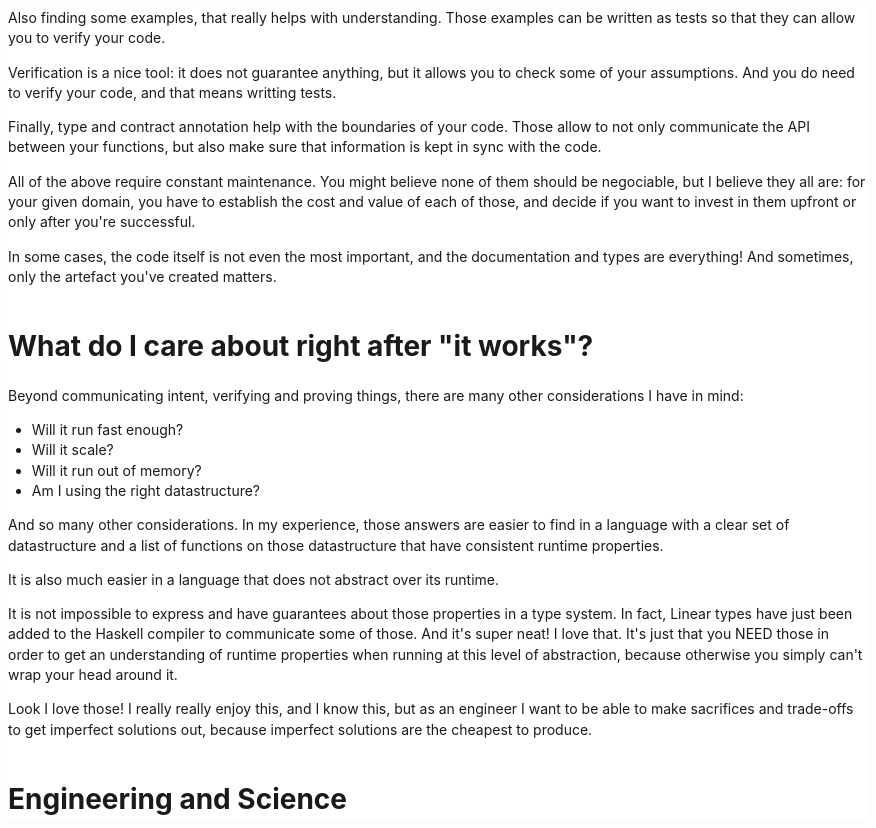 Also finding some examples, that really helps with
understanding. Those examples can be written as tests so that they can
allow you to verify your code.

Verification is a nice tool: it does not guarantee anything, but it
allows you to check some of your assumptions. And you do need to
verify your code, and that means writting tests.

Finally, type and contract annotation help with the boundaries of your
code. Those allow to not only communicate the API between your
functions, but also make sure that information is kept in sync with
the code.

All of the above require constant maintenance. You might believe none
of them should be negociable, but I believe they all are: for your
given domain, you have to establish the cost and value of each of
those, and decide if you want to invest in them upfront or only after
you're successful.

In some cases, the code itself is not even the most important, and the
documentation and types are everything! And sometimes, only the
artefact you've created matters.

# What do I care about right after "it works"?

Beyond communicating intent, verifying and proving things, there are
many other considerations I have in mind:

* Will it run fast enough?
* Will it scale?
* Will it run out of memory?
* Am I using the right datastructure?

And so many other considerations. In my experience, those answers are
easier to find in a language with a clear set of datastructure and a
list of functions on those datastructure that have consistent runtime
properties.

It is also much easier in a language that does not abstract over its
runtime.

It is not impossible to express and have guarantees about those
properties in a type system. In fact, Linear types have just been
added to the Haskell compiler to communicate some of those. And it's
super neat! I love that. It's just that you NEED those in order to get
an understanding of runtime properties when running at this level of
abstraction, because otherwise you simply can't wrap your head around
it.

Look I love those! I really really enjoy this, and I know this, but as
an engineer I want to be able to make sacrifices and trade-offs to get
imperfect solutions out, because imperfect solutions are the cheapest
to produce.

# Engineering and Science
